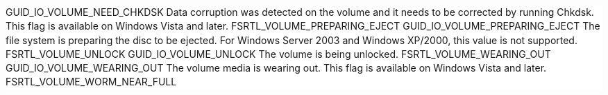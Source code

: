 </td>
<td>
GUID_IO_VOLUME_NEED_CHKDSK

</td>
<td>
Data corruption was detected on the volume and it needs to be corrected by running Chkdsk. This flag is available on Windows Vista and later.

</td>
</tr>
<tr>
<td>
FSRTL_VOLUME_PREPARING_EJECT

</td>
<td>
GUID_IO_VOLUME_PREPARING_EJECT

</td>
<td>
The file system is preparing the disc to be ejected. For Windows Server 2003 and Windows XP/2000, this value is not supported.

</td>
</tr>
<tr>
<td>
FSRTL_VOLUME_UNLOCK

</td>
<td>
GUID_IO_VOLUME_UNLOCK

</td>
<td>
The volume is being unlocked.

</td>
</tr>
<tr>
<td>
FSRTL_VOLUME_WEARING_OUT

</td>
<td>
GUID_IO_VOLUME_WEARING_OUT

</td>
<td>
The volume media is wearing out. This flag is available on Windows Vista and later.

</td>
</tr>
<tr>
<td>
FSRTL_VOLUME_WORM_NEAR_FULL

